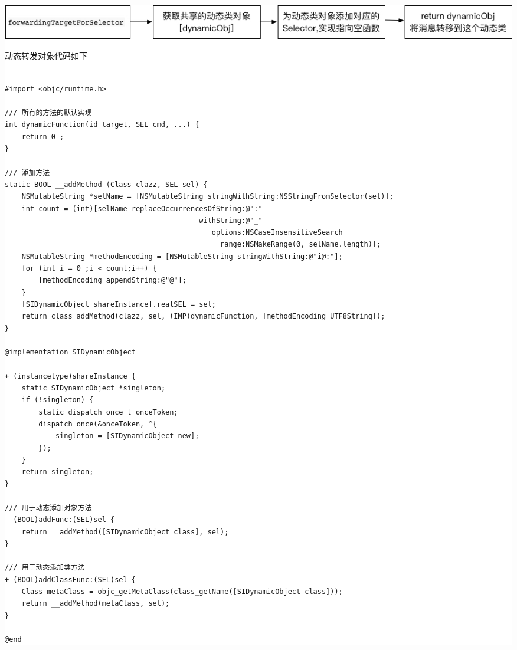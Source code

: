 ![Dynamic](img/dynamic.jpg)

动态转发对象代码如下

```Objc

#import <objc/runtime.h>

/// 所有的方法的默认实现
int dynamicFunction(id target, SEL cmd, ...) {
    return 0 ;
}

/// 添加方法
static BOOL __addMethod (Class clazz, SEL sel) {
    NSMutableString *selName = [NSMutableString stringWithString:NSStringFromSelector(sel)];
    int count = (int)[selName replaceOccurrencesOfString:@":"
                                              withString:@"_"
                                                 options:NSCaseInsensitiveSearch
                                                   range:NSMakeRange(0, selName.length)];
    NSMutableString *methodEncoding = [NSMutableString stringWithString:@"i@:"];
    for (int i = 0 ;i < count;i++) {
        [methodEncoding appendString:@"@"];
    }
    [SIDynamicObject shareInstance].realSEL = sel;
    return class_addMethod(clazz, sel, (IMP)dynamicFunction, [methodEncoding UTF8String]);
}

@implementation SIDynamicObject

+ (instancetype)shareInstance {
    static SIDynamicObject *singleton;
    if (!singleton) {
        static dispatch_once_t onceToken;
        dispatch_once(&onceToken, ^{
            singleton = [SIDynamicObject new];
        });
    }
    return singleton;
}

/// 用于动态添加对象方法
- (BOOL)addFunc:(SEL)sel {
    return __addMethod([SIDynamicObject class], sel);
}

/// 用于动态添加类方法
+ (BOOL)addClassFunc:(SEL)sel {
    Class metaClass = objc_getMetaClass(class_getName([SIDynamicObject class]));
    return __addMethod(metaClass, sel);
}

@end

```
